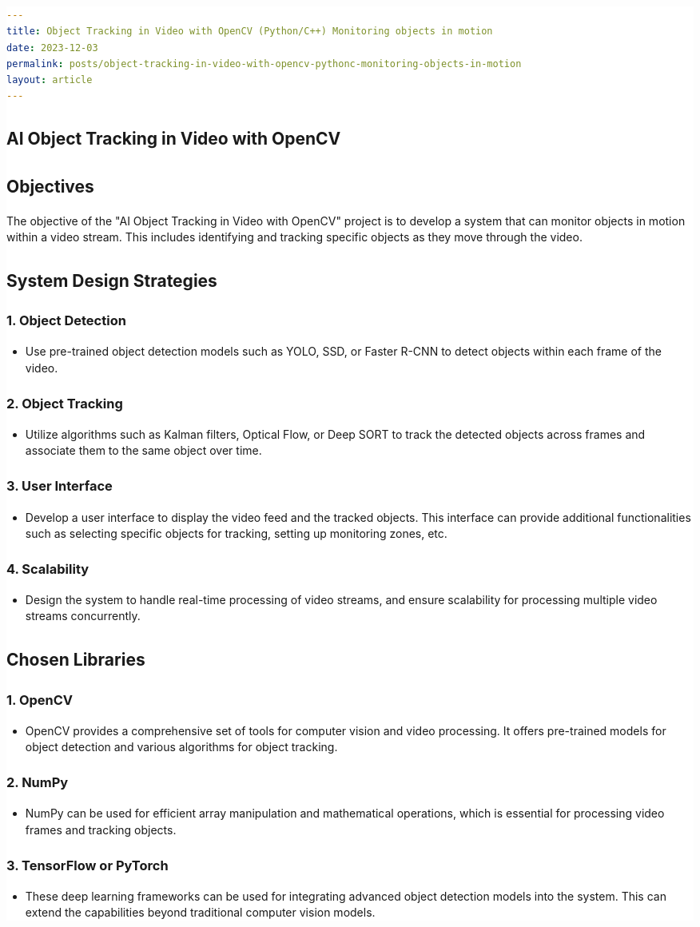 ```yaml
---
title: Object Tracking in Video with OpenCV (Python/C++) Monitoring objects in motion
date: 2023-12-03
permalink: posts/object-tracking-in-video-with-opencv-pythonc-monitoring-objects-in-motion
layout: article
---
```


## AI Object Tracking in Video with OpenCV

## Objectives
The objective of the "AI Object Tracking in Video with OpenCV" project is to develop a system that can monitor objects in motion within a video stream. This includes identifying and tracking specific objects as they move through the video.

## System Design Strategies
### 1. Object Detection
   - Use pre-trained object detection models such as YOLO, SSD, or Faster R-CNN to detect objects within each frame of the video.
   
### 2. Object Tracking
   - Utilize algorithms such as Kalman filters, Optical Flow, or Deep SORT to track the detected objects across frames and associate them to the same object over time.

### 3. User Interface
   - Develop a user interface to display the video feed and the tracked objects. This interface can provide additional functionalities such as selecting specific objects for tracking, setting up monitoring zones, etc.

### 4. Scalability
   - Design the system to handle real-time processing of video streams, and ensure scalability for processing multiple video streams concurrently.

## Chosen Libraries
### 1. OpenCV
   - OpenCV provides a comprehensive set of tools for computer vision and video processing. It offers pre-trained models for object detection and various algorithms for object tracking.

### 2. NumPy
   - NumPy can be used for efficient array manipulation and mathematical operations, which is essential for processing video frames and tracking objects.

### 3. TensorFlow or PyTorch
   - These deep learning frameworks can be used for integrating advanced object detection models into the system. This can extend the capabilities beyond traditional computer vision models.

